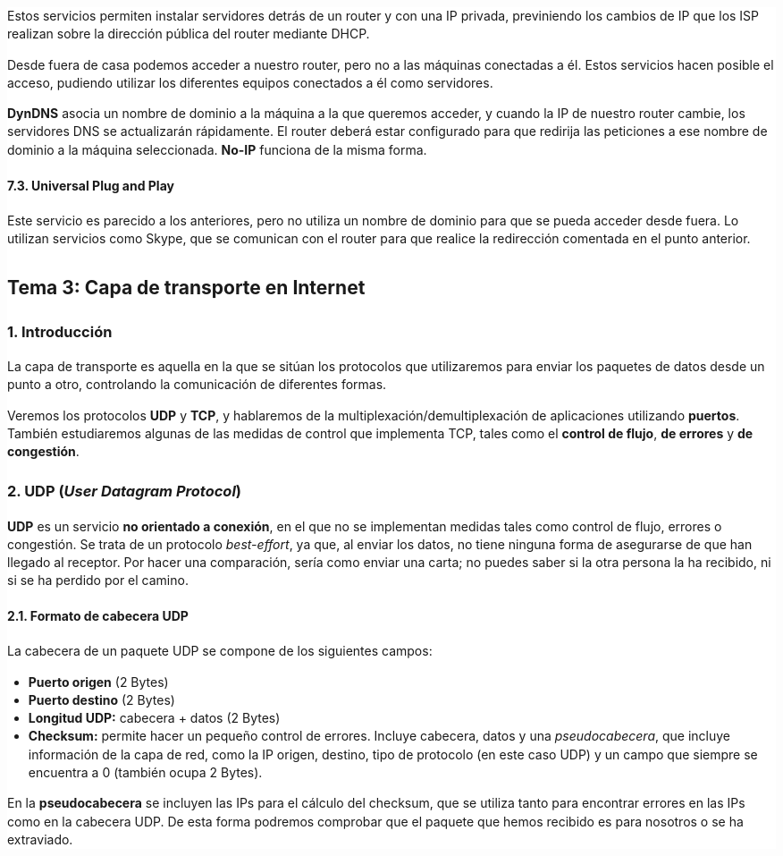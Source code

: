 Estos servicios permiten instalar servidores detrás de un router y con una IP privada, previniendo los cambios de IP que los ISP realizan sobre la dirección pública del router mediante DHCP.

Desde fuera de casa podemos acceder a nuestro router, pero no a las máquinas conectadas a él. Estos servicios hacen posible el acceso, pudiendo utilizar los diferentes equipos conectados a él como servidores.

**DynDNS** asocia un nombre de dominio a la máquina a la que queremos acceder, y cuando la IP de nuestro router cambie, los servidores DNS se actualizarán rápidamente. El router deberá estar configurado para que redirija las peticiones a ese nombre de dominio a la máquina seleccionada. **No-IP** funciona de la misma forma.


#### 7.3. Universal Plug and Play

Este servicio es parecido a los anteriores, pero no utiliza un nombre de dominio para que se pueda acceder desde fuera. Lo utilizan servicios como Skype, que se comunican con el router para que realice la redirección comentada en el punto anterior.



## Tema 3: Capa de transporte en Internet

### 1. Introducción

La capa de transporte es aquella en la que se sitúan los protocolos que utilizaremos para enviar los paquetes de datos desde un punto a otro, controlando la comunicación de diferentes formas.

Veremos los protocolos **UDP** y **TCP**, y hablaremos de la multiplexación/demultiplexación de aplicaciones utilizando **puertos**. También estudiaremos algunas de las medidas de control que implementa TCP, tales como el **control de flujo**, **de errores** y **de congestión**.


### 2. UDP (*User Datagram Protocol*)

**UDP** es un servicio **no orientado a conexión**, en el que no se implementan medidas tales como control de flujo, errores o congestión. Se trata de un protocolo *best-effort*, ya que, al enviar los datos, no tiene ninguna forma de asegurarse de que han llegado al receptor. Por hacer una comparación, sería como enviar una carta; no puedes saber si la otra persona la ha recibido, ni si se ha perdido por el camino.

#### 2.1. Formato de cabecera UDP

La cabecera de un paquete UDP se compone de los siguientes campos:

- **Puerto origen** (2 Bytes)
- **Puerto destino** (2 Bytes)
- **Longitud UDP:** cabecera + datos (2 Bytes)
- **Checksum:** permite hacer un pequeño control de errores. Incluye cabecera, datos y una *pseudocabecera*, que incluye información de la capa de red, como la IP origen, destino, tipo de protocolo (en este caso UDP) y un campo que siempre se encuentra a 0 (también ocupa 2 Bytes).

En la **pseudocabecera** se incluyen las IPs para el cálculo del checksum, que se utiliza tanto para encontrar errores en las IPs como en la cabecera UDP. De esta forma podremos comprobar que el paquete que hemos recibido es para nosotros o se ha extraviado.
